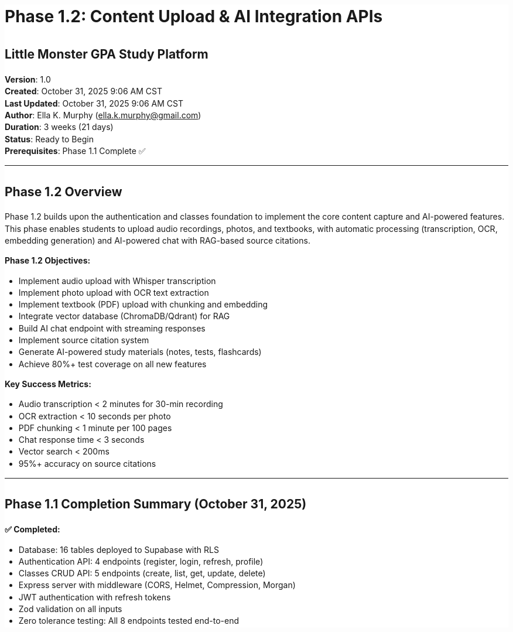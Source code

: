 

# Phase 1.2: Content Upload & AI Integration APIs
## Little Monster GPA Study Platform

**Version**: 1.0  
**Created**: October 31, 2025 9:06 AM CST  
**Last Updated**: October 31, 2025 9:06 AM CST  
**Author**: Ella K. Murphy (ella.k.murphy@gmail.com)  
**Duration**: 3 weeks (21 days)  
**Status**: Ready to Begin  
**Prerequisites**: Phase 1.1 Complete ✅

---

## Phase 1.2 Overview

Phase 1.2 builds upon the authentication and classes foundation to implement the core content capture and AI-powered features. This phase enables students to upload audio recordings, photos, and textbooks, with automatic processing (transcription, OCR, embedding generation) and AI-powered chat with RAG-based source citations.

**Phase 1.2 Objectives:**
- Implement audio upload with Whisper transcription
- Implement photo upload with OCR text extraction
- Implement textbook (PDF) upload with chunking and embedding
- Integrate vector database (ChromaDB/Qdrant) for RAG
- Build AI chat endpoint with streaming responses
- Implement source citation system
- Generate AI-powered study materials (notes, tests, flashcards)
- Achieve 80%+ test coverage on all new features

**Key Success Metrics:**
- Audio transcription < 2 minutes for 30-min recording
- OCR extraction < 10 seconds per photo
- PDF chunking < 1 minute per 100 pages
- Chat response time < 3 seconds
- Vector search < 200ms
- 95%+ accuracy on source citations

---

## Phase 1.1 Completion Summary (October 31, 2025)

**✅ Completed:**
- Database: 16 tables deployed to Supabase with RLS
- Authentication API: 4 endpoints (register, login, refresh, profile)
- Classes CRUD API: 5 endpoints (create, list, get, update, delete)
- Express server with middleware (CORS, Helmet, Compression, Morgan)
- JWT authentication with refresh tokens
- Zod validation on all inputs
- Zero tolerance testing: All 8 endpoints tested end-to-end
